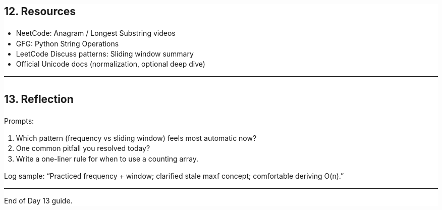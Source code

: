 ## 12. Resources
- NeetCode: Anagram / Longest Substring videos
- GFG: Python String Operations
- LeetCode Discuss patterns: Sliding window summary
- Official Unicode docs (normalization, optional deep dive)

---
## 13. Reflection
Prompts:
1. Which pattern (frequency vs sliding window) feels most automatic now?
2. One common pitfall you resolved today?
3. Write a one-liner rule for when to use a counting array.

Log sample: “Practiced frequency + window; clarified stale maxf concept; comfortable deriving O(n).”

---

End of Day 13 guide.